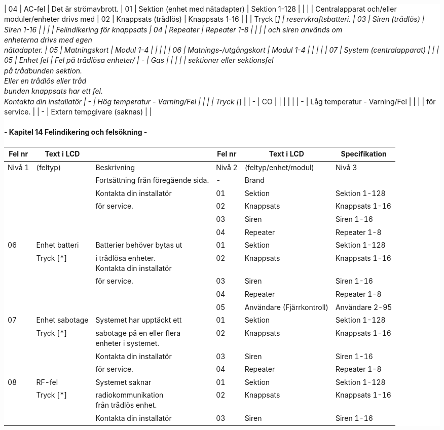 | 04     | AC-fel        | Det är strömavbrott.                                                                                                                              | 01     | Sektion (enhet med nätadapter) | Sektion 1-128  |
|        |               | Centralapparat och/eller<br>moduler/enheter drivs med                                                                                             | 02     | Knappsats (trådlös)            | Knappsats 1-16 |
|        | Tryck [*]     | reservkraftsbatteri.                                                                                                                              | 03     | Siren (trådlös)                | Siren 1-16     |
|        |               | Felindikering för knappsats                                                                                                                       | 04     | Repeater                       | Repeater 1-8   |
|        |               | och siren används om<br>enheterna drivs med egen<br>nätadapter.                                                                                   | 05     | Matningskort                   | Modul 1-4      |
|        |               |                                                                                                                                                   | 06     | Matnings-/utgångskort          | Modul 1-4      |
|        |               |                                                                                                                                                   | 07     | System (centralapparat)        |                |
| 05     | Enhet fel     | Fel på trådlösa enheter/                                                                                                                          | -      | Gas                            |                |
|        |               | sektioner eller sektionsfel<br>på trådbunden sektion.<br>Eller en trådlös eller tråd<br>bunden knappsats har ett fel.<br>Kontakta din installatör | -      | Hög temperatur - Varning/Fel   |                |
|        | Tryck [*]     |                                                                                                                                                   | -      | CO                             |                |
|        |               |                                                                                                                                                   | -      | Låg temperatur - Varning/Fel   |                |
|        | för service.  |                                                                                                                                                   | -      | Extern tempgivare (saknas)     |                |

#### - Kapitel 14 Felindikering och felsökning -

| Fel nr | Text i LCD      |                                                             | Fel nr       | Text i LCD                  | Specifikation  |
|--------|-----------------|-------------------------------------------------------------|--------------|-----------------------------|----------------|
| Nivå 1 | (feltyp)        | Beskrivning                                                 | Nivå 2       | (feltyp/enhet/modul)        | Nivå 3         |
|        |                 | Fortsättning från föregående sida.                          | -            | Brand                       |                |
|        |                 | Kontakta din installatör                                    | 01           | Sektion                     | Sektion 1-128  |
|        |                 | för service.                                                | 02           | Knappsats                   | Knappsats 1-16 |
|        |                 |                                                             | 03           | Siren                       | Siren 1-16     |
|        |                 |                                                             | 04           | Repeater                    | Repeater 1-8   |
| 06     | Enhet batteri   | Batterier behöver bytas ut                                  | 01           | Sektion                     | Sektion 1-128  |
|        | Tryck [*]       | i trådlösa enheter.<br>Kontakta din installatör             | 02           | Knappsats                   | Knappsats 1-16 |
|        |                 | för service.                                                | 03           | Siren                       | Siren 1-16     |
|        |                 |                                                             | 04           | Repeater                    | Repeater 1-8   |
|        |                 |                                                             | 05           | Användare (Fjärrkontroll)   | Användare 2-95 |
| 07     | Enhet sabotage  | Systemet har upptäckt ett                                   | 01           | Sektion                     | Sektion 1-128  |
|        | Tryck [*]       | sabotage på en eller flera<br>enheter i systemet.           | 02           | Knappsats                   | Knappsats 1-16 |
|        |                 | Kontakta din installatör                                    | 03           | Siren                       | Siren 1-16     |
|        |                 | för service.                                                | 04           | Repeater                    | Repeater 1-8   |
| 08     | RF-fel          | Systemet saknar                                             | 01           | Sektion                     | Sektion 1-128  |
|        | Tryck [*]       | radiokommunikation<br>från trådlös enhet.                   | 02           | Knappsats                   | Knappsats 1-16 |
|        |                 | Kontakta din installatör                                    | 03           | Siren                       | Siren 1-16     |